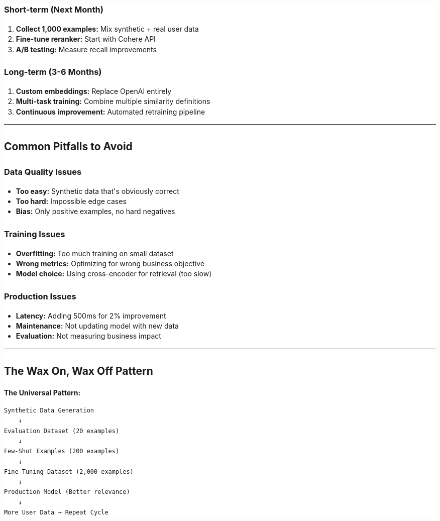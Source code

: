 ### Short-term (Next Month)  
1. **Collect 1,000 examples:** Mix synthetic + real user data
2. **Fine-tune reranker:** Start with Cohere API
3. **A/B testing:** Measure recall improvements

### Long-term (3-6 Months)
1. **Custom embeddings:** Replace OpenAI entirely
2. **Multi-task training:** Combine multiple similarity definitions
3. **Continuous improvement:** Automated retraining pipeline



---

## Common Pitfalls to Avoid

### Data Quality Issues
- **Too easy:** Synthetic data that's obviously correct
- **Too hard:** Impossible edge cases
- **Bias:** Only positive examples, no hard negatives

### Training Issues  
- **Overfitting:** Too much training on small dataset
- **Wrong metrics:** Optimizing for wrong business objective
- **Model choice:** Using cross-encoder for retrieval (too slow)

### Production Issues
- **Latency:** Adding 500ms for 2% improvement
- **Maintenance:** Not updating model with new data
- **Evaluation:** Not measuring business impact



---

## The Wax On, Wax Off Pattern

**The Universal Pattern:**

```
Synthetic Data Generation
    ↓
Evaluation Dataset (20 examples)
    ↓  
Few-Shot Examples (200 examples)
    ↓
Fine-Tuning Dataset (2,000 examples)
    ↓
Production Model (Better relevance)
    ↓
More User Data → Repeat Cycle
```
